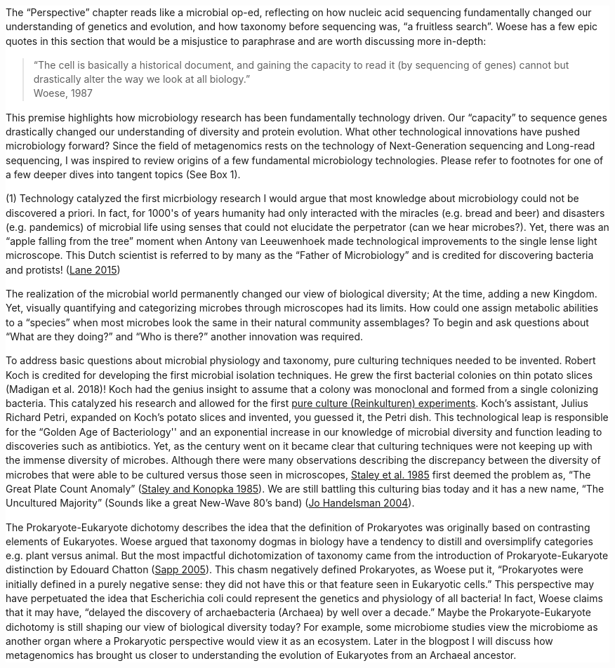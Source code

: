 The “Perspective” chapter reads like a microbial op-ed, reflecting on how nucleic acid sequencing fundamentally changed our understanding of genetics and evolution, and how taxonomy before sequencing was, “a fruitless search”. Woese has a few epic quotes in this section that would be a misjustice to paraphrase and are worth discussing more in-depth:

<blockquote markdown="1">
“The cell is basically a historical document, and gaining the capacity to read it (by sequencing of genes) cannot but drastically alter the way we look at all biology.” 
<div class="blockquote-author">Woese, 1987</div>
</blockquote>

This premise highlights how microbiology research has been fundamentally technology driven. Our “capacity” to sequence genes drastically changed our understanding of diversity and protein evolution. What other technological innovations have pushed microbiology forward? Since the field of metagenomics rests on the technology of Next-Generation sequencing and Long-read sequencing, I was inspired to review origins of a few fundamental microbiology technologies. Please refer to footnotes for one of a few deeper dives into tangent topics (See Box 1).

<div class="extra-info" markdown="1">

<span class="extra-info-header">(1) Technology catalyzed the first micrbiology research</span>
I would argue that most knowledge about microbiology could not be discovered a priori. In fact, for 1000's of years humanity had only interacted with the miracles (e.g. bread and beer) and disasters (e.g. pandemics) of microbial life using senses that could not elucidate the perpetrator (can we hear microbes?). Yet, there was an “apple falling from the tree” moment when Antony van Leeuwenhoek made technological improvements to the single lense light microscope. This Dutch scientist is referred to by many as the “Father of Microbiology” and is credited for discovering bacteria and protists! ([Lane 2015](https://doi.org/10.1098/rstb.2014.0344))

The realization of the microbial world permanently changed our view of biological diversity; At the time, adding a new Kingdom. Yet, visually quantifying and categorizing microbes through microscopes had its limits. How could one assign metabolic abilities to a “species” when most microbes look the same in their natural community assemblages? To begin and ask questions about “What are they doing?” and “Who is there?” another innovation was required.

To address basic questions about microbial physiology and taxonomy, pure culturing techniques needed to be invented. Robert Koch is credited for developing the first microbial isolation techniques. He grew the first bacterial colonies on thin potato slices (Madigan et al. 2018)! Koch had the genius insight to assume that a colony was monoclonal and formed from a single colonizing bacteria. This catalyzed his research and allowed for the first [pure culture (Reinkulturen) experiments](https://heavy.com/news/2017/12/robert-koch-google-doodle-contribution/). Koch’s assistant, Julius Richard Petri, expanded on Koch’s potato slices and invented, you guessed it, the Petri dish. This technological leap is responsible for the “Golden Age of Bacteriology'' and an exponential increase in our knowledge of microbial diversity and function leading to discoveries such as antibiotics. Yet, as the century went on it became clear that culturing techniques were not keeping up with the immense diversity of microbes. Although there were many observations describing the discrepancy between the diversity of microbes that were able to be cultured versus those seen in microscopes, [Staley et al. 1985](https://doi.org/10.1146/annurev.mi.39.100185.001541) first deemed the problem as, “The Great Plate Count Anomaly” ([Staley and Konopka 1985](https://doi.org/10.1146/annurev.mi.39.100185.001541)). We are still battling this culturing bias today and it has a new name, “The Uncultured Majority” (Sounds like a great New-Wave 80’s band) ([Jo Handelsman 2004](https://mmbr.asm.org/content/68/4/669)).
</div>

The Prokaryote-Eukaryote dichotomy describes the idea that the definition of Prokaryotes was originally based on contrasting elements of Eukaryotes. Woese argued that taxonomy dogmas in biology have a tendency to distill and oversimplify categories e.g. plant versus animal. But the most impactful dichotomization of taxonomy came from the introduction of  Prokaryote-Eukaryote distinction by Edouard Chatton ([Sapp 2005](https://mmbr.asm.org/content/69/2/292)). This chasm negatively defined Prokaryotes, as Woese put it, “Prokaryotes were initially defined in a purely negative sense: they did not have this or that feature seen in Eukaryotic cells.” This perspective may have perpetuated the idea that Escherichia coli could represent the genetics and physiology of all bacteria! In fact, Woese claims that it may have, “delayed the discovery of archaebacteria (Archaea) by well over a decade.” Maybe the Prokaryote-Eukaryote dichotomy is still shaping our view of biological diversity today? For example, some microbiome studies view the microbiome as another organ where a Prokaryotic perspective would view it as an ecosystem. Later in the blogpost I will discuss how metagenomics has brought us closer to understanding the evolution of Eukaryotes from an Archaeal ancestor. 
